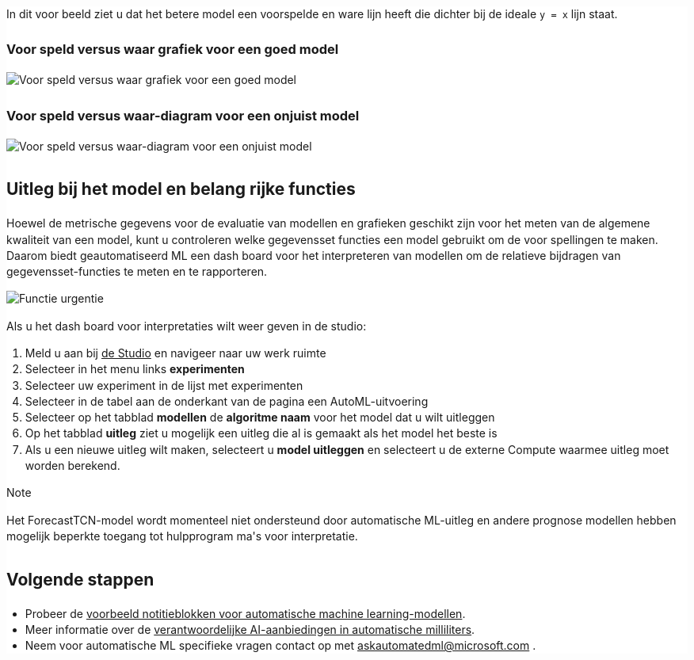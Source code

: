 In dit voor beeld ziet u dat het betere model een voorspelde en ware lijn heeft die dichter bij de ideale `y = x` lijn staat.

### <a name="predicted-vs-true-chart-for-a-good-model"></a>Voor speld versus waar grafiek voor een goed model
![Voor speld versus waar grafiek voor een goed model](./media/how-to-understand-automated-ml/chart-predicted-true-good.png)

### <a name="predicted-vs-true-chart-for-a-bad-model"></a>Voor speld versus waar-diagram voor een onjuist model
![Voor speld versus waar-diagram voor een onjuist model](./media/how-to-understand-automated-ml/chart-predicted-true-bad.png)

## <a name="model-explanations-and-feature-importances"></a>Uitleg bij het model en belang rijke functies

Hoewel de metrische gegevens voor de evaluatie van modellen en grafieken geschikt zijn voor het meten van de algemene kwaliteit van een model, kunt u controleren welke gegevensset functies een model gebruikt om de voor spellingen te maken. Daarom biedt geautomatiseerd ML een dash board voor het interpreteren van modellen om de relatieve bijdragen van gegevensset-functies te meten en te rapporteren.

![Functie urgentie](./media/how-to-understand-automated-ml/how-to-feature-importance.gif)

Als u het dash board voor interpretaties wilt weer geven in de studio:

1. Meld u aan bij [de Studio](https://ml.azure.com/) en navigeer naar uw werk ruimte
2. Selecteer in het menu links **experimenten**
3. Selecteer uw experiment in de lijst met experimenten
4. Selecteer in de tabel aan de onderkant van de pagina een AutoML-uitvoering
5. Selecteer op het tabblad **modellen** de **algoritme naam** voor het model dat u wilt uitleggen
6. Op het tabblad **uitleg** ziet u mogelijk een uitleg die al is gemaakt als het model het beste is
7. Als u een nieuwe uitleg wilt maken, selecteert u **model uitleggen** en selecteert u de externe Compute waarmee uitleg moet worden berekend.

> [!NOTE]
> Het ForecastTCN-model wordt momenteel niet ondersteund door automatische ML-uitleg en andere prognose modellen hebben mogelijk beperkte toegang tot hulpprogram ma's voor interpretatie.

## <a name="next-steps"></a>Volgende stappen
* Probeer de [voorbeeld notitieblokken voor automatische machine learning-modellen](https://github.com/Azure/MachineLearningNotebooks/tree/master/how-to-use-azureml/explain-model).
* Meer informatie over de [verantwoordelijke AI-aanbiedingen in automatische milliliters](how-to-machine-learning-interpretability-automl.md).
* Neem voor automatische ML specifieke vragen contact op met askautomatedml@microsoft.com .
